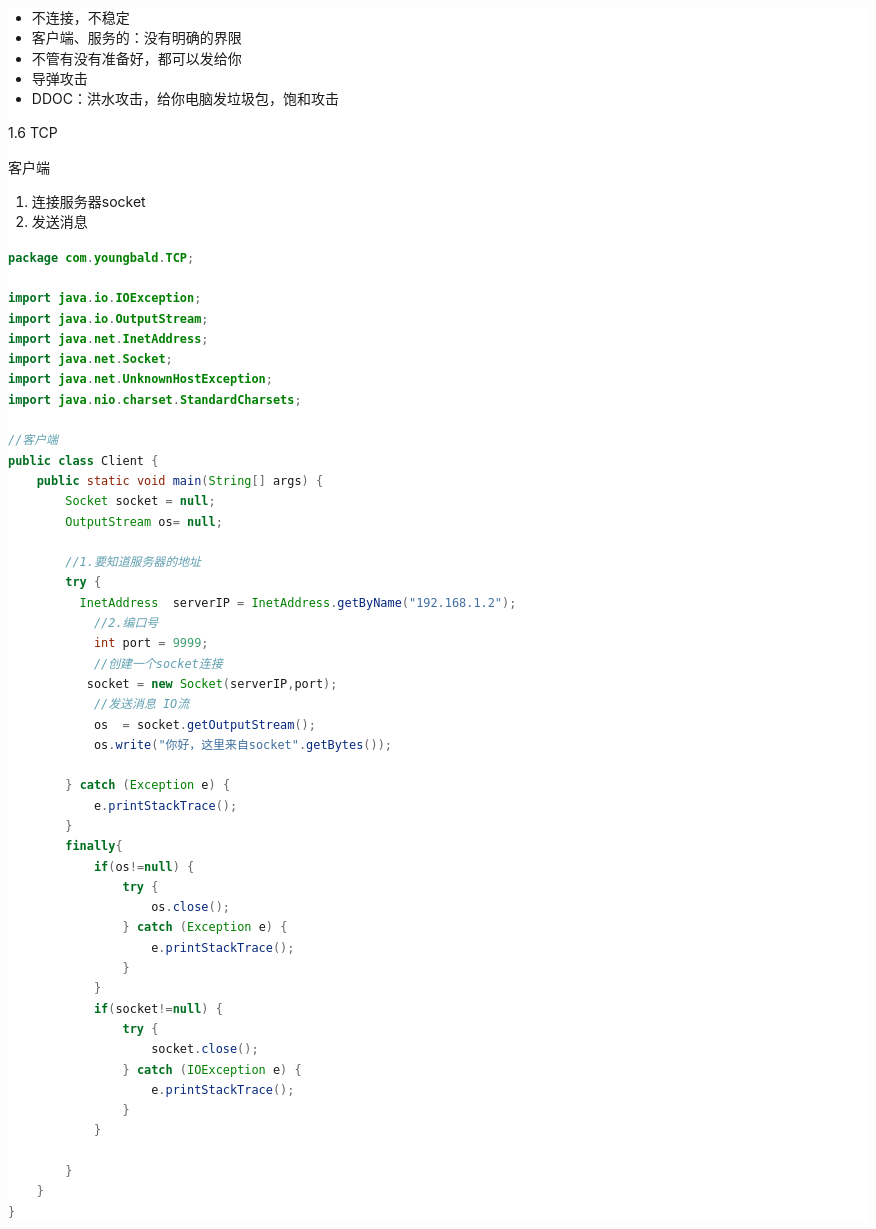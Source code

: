 - 不连接，不稳定
- 客户端、服务的：没有明确的界限
- 不管有没有准备好，都可以发给你
- 导弹攻击
- DDOC：洪水攻击，给你电脑发垃圾包，饱和攻击





1.6 TCP

客户端

1. 连接服务器socket
2. 发送消息

```java
package com.youngbald.TCP;

import java.io.IOException;
import java.io.OutputStream;
import java.net.InetAddress;
import java.net.Socket;
import java.net.UnknownHostException;
import java.nio.charset.StandardCharsets;

//客户端
public class Client {
    public static void main(String[] args) {
        Socket socket = null;
        OutputStream os= null;

        //1.要知道服务器的地址
        try {
          InetAddress  serverIP = InetAddress.getByName("192.168.1.2");
            //2.编口号
            int port = 9999;
            //创建一个socket连接
           socket = new Socket(serverIP,port);
            //发送消息 IO流
            os  = socket.getOutputStream();
            os.write("你好，这里来自socket".getBytes());

        } catch (Exception e) {
            e.printStackTrace();
        }
        finally{
            if(os!=null) {
                try {
                    os.close();
                } catch (Exception e) {
                    e.printStackTrace();
                }
            }
            if(socket!=null) {
                try {
                    socket.close();
                } catch (IOException e) {
                    e.printStackTrace();
                }
            }

        }
    }
}
```
